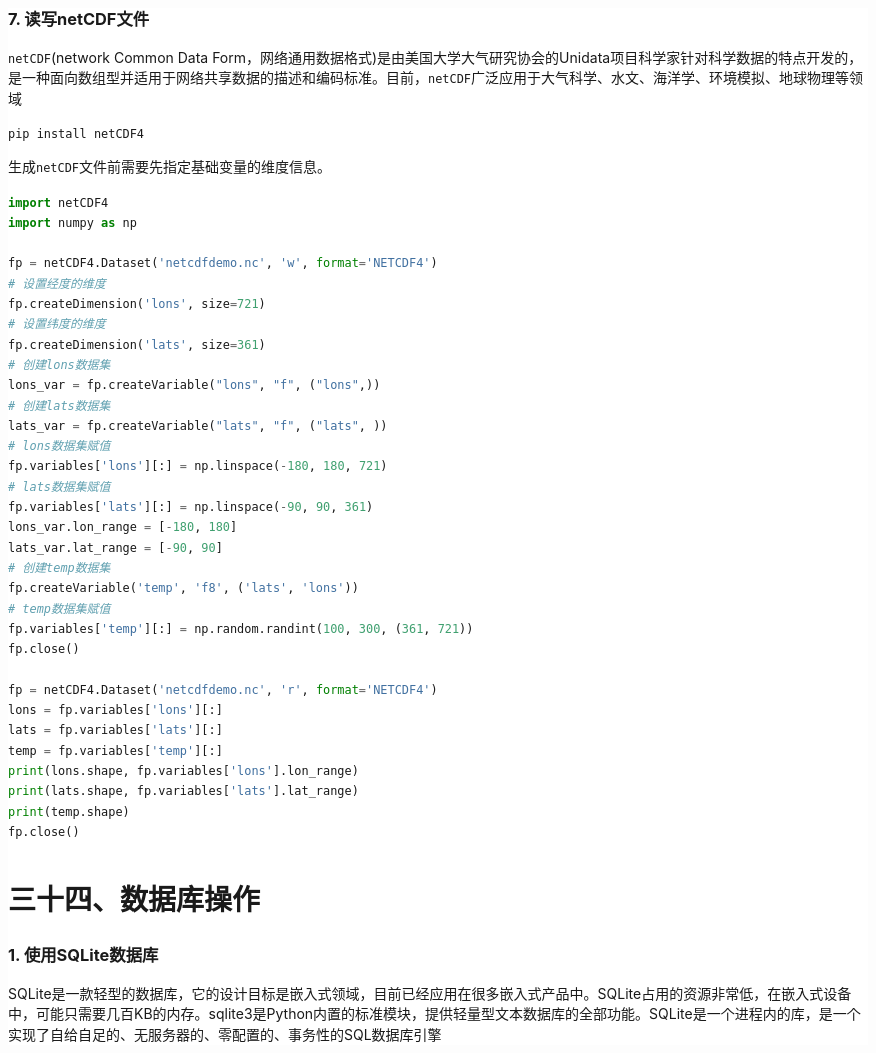 ### 7. 读写netCDF文件

`netCDF`(network Common Data Form，网络通用数据格式)是由美国大学大气研究协会的Unidata项目科学家针对科学数据的特点开发的，是一种面向数组型并适用于网络共享数据的描述和编码标准。目前，`netCDF`广泛应用于大气科学、水文、海洋学、环境模拟、地球物理等领域

```bash
pip install netCDF4
```

生成`netCDF`文件前需要先指定基础变量的维度信息。

```python
import netCDF4
import numpy as np

fp = netCDF4.Dataset('netcdfdemo.nc', 'w', format='NETCDF4')
# 设置经度的维度
fp.createDimension('lons', size=721)
# 设置纬度的维度
fp.createDimension('lats', size=361)
# 创建lons数据集
lons_var = fp.createVariable("lons", "f", ("lons",))
# 创建lats数据集
lats_var = fp.createVariable("lats", "f", ("lats", ))
# lons数据集赋值
fp.variables['lons'][:] = np.linspace(-180, 180, 721)
# lats数据集赋值
fp.variables['lats'][:] = np.linspace(-90, 90, 361)
lons_var.lon_range = [-180, 180]
lats_var.lat_range = [-90, 90]
# 创建temp数据集
fp.createVariable('temp', 'f8', ('lats', 'lons'))
# temp数据集赋值
fp.variables['temp'][:] = np.random.randint(100, 300, (361, 721))
fp.close()

fp = netCDF4.Dataset('netcdfdemo.nc', 'r', format='NETCDF4')
lons = fp.variables['lons'][:]
lats = fp.variables['lats'][:]
temp = fp.variables['temp'][:]
print(lons.shape, fp.variables['lons'].lon_range)
print(lats.shape, fp.variables['lats'].lat_range)
print(temp.shape)
fp.close()
```

# 三十四、数据库操作

### 1. 使用SQLite数据库

SQLite是一款轻型的数据库，它的设计目标是嵌入式领域，目前已经应用在很多嵌入式产品中。SQLite占用的资源非常低，在嵌入式设备中，可能只需要几百KB的内存。sqlite3是Python内置的标准模块，提供轻量型文本数据库的全部功能。SQLite是一个进程内的库，是一个实现了自给自足的、无服务器的、零配置的、事务性的SQL数据库引擎
